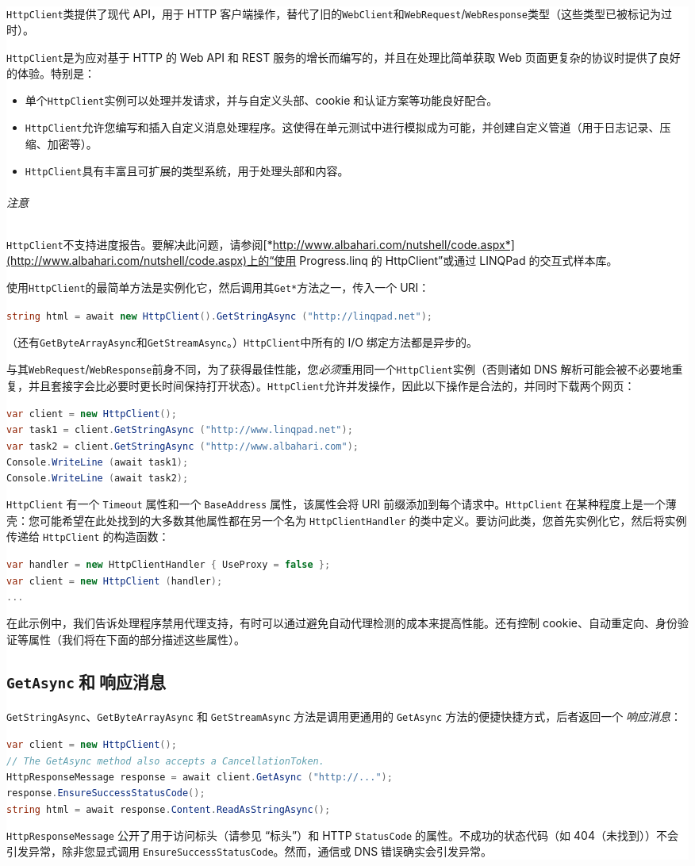`HttpClient`类提供了现代 API，用于 HTTP 客户端操作，替代了旧的`WebClient`和`WebRequest`/`WebResponse`类型（这些类型已被标记为过时）。

`HttpClient`是为应对基于 HTTP 的 Web API 和 REST 服务的增长而编写的，并且在处理比简单获取 Web 页面更复杂的协议时提供了良好的体验。特别是：

+   单个`HttpClient`实例可以处理并发请求，并与自定义头部、cookie 和认证方案等功能良好配合。

+   `HttpClient`允许您编写和插入自定义消息处理程序。这使得在单元测试中进行模拟成为可能，并创建自定义管道（用于日志记录、压缩、加密等）。

+   `HttpClient`具有丰富且可扩展的类型系统，用于处理头部和内容。

###### 注意

`HttpClient`不支持进度报告。要解决此问题，请参阅[*http://www.albahari.com/nutshell/code.aspx*](http://www.albahari.com/nutshell/code.aspx)上的“使用 Progress.linq 的 HttpClient”或通过 LINQPad 的交互式样本库。

使用`HttpClient`的最简单方法是实例化它，然后调用其`Get*`方法之一，传入一个 URI：

```cs
string html = await new HttpClient().GetStringAsync ("http://linqpad.net");
```

（还有`GetByteArrayAsync`和`GetStreamAsync`。）`HttpClient`中所有的 I/O 绑定方法都是异步的。

与其`WebRequest`/`WebResponse`前身不同，为了获得最佳性能，您*必须*重用同一个`HttpClient`实例（否则诸如 DNS 解析可能会被不必要地重复，并且套接字会比必要时更长时间保持打开状态）。`HttpClient`允许并发操作，因此以下操作是合法的，并同时下载两个网页：

```cs
var client = new HttpClient();
var task1 = client.GetStringAsync ("http://www.linqpad.net");
var task2 = client.GetStringAsync ("http://www.albahari.com");
Console.WriteLine (await task1);
Console.WriteLine (await task2);
```

`HttpClient` 有一个 `Timeout` 属性和一个 `BaseAddress` 属性，该属性会将 URI 前缀添加到每个请求中。`HttpClient` 在某种程度上是一个薄壳：您可能希望在此处找到的大多数其他属性都在另一个名为 `HttpClientHandler` 的类中定义。要访问此类，您首先实例化它，然后将实例传递给 `HttpClient` 的构造函数：

```cs
var handler = new HttpClientHandler { UseProxy = false };
var client = new HttpClient (handler);
...
```

在此示例中，我们告诉处理程序禁用代理支持，有时可以通过避免自动代理检测的成本来提高性能。还有控制 cookie、自动重定向、身份验证等属性（我们将在下面的部分描述这些属性）。

## `GetAsync` 和 响应消息

`GetStringAsync`、`GetByteArrayAsync` 和 `GetStreamAsync` 方法是调用更通用的 `GetAsync` 方法的便捷快捷方式，后者返回一个 *响应消息*：

```cs
var client = new HttpClient();
// The GetAsync method also accepts a CancellationToken.
HttpResponseMessage response = await client.GetAsync ("http://...");
response.EnsureSuccessStatusCode();
string html = await response.Content.ReadAsStringAsync();
```

`HttpResponseMessage` 公开了用于访问标头（请参见 “标头”）和 HTTP `StatusCode` 的属性。不成功的状态代码（如 404（未找到））不会引发异常，除非您显式调用 `EnsureSuccessStatusCode`。然而，通信或 DNS 错误确实会引发异常。
